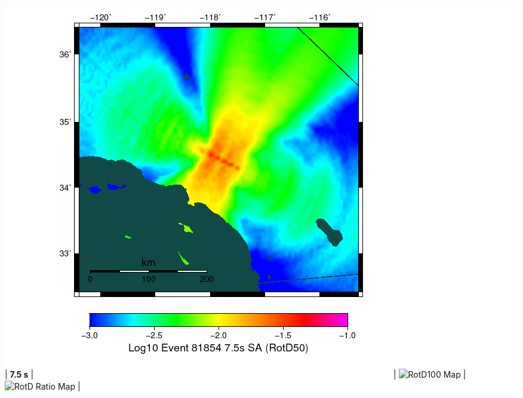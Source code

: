 | **7.5 s** | ![RotD50 Map](resources/shakemap_7.5s.png) | ![RotD100 Map](resources/shakemap_7.5s_rd100.png) | ![RotD Ratio Map](resources/shakemap_7.5s_rd100_ratio.png) |
